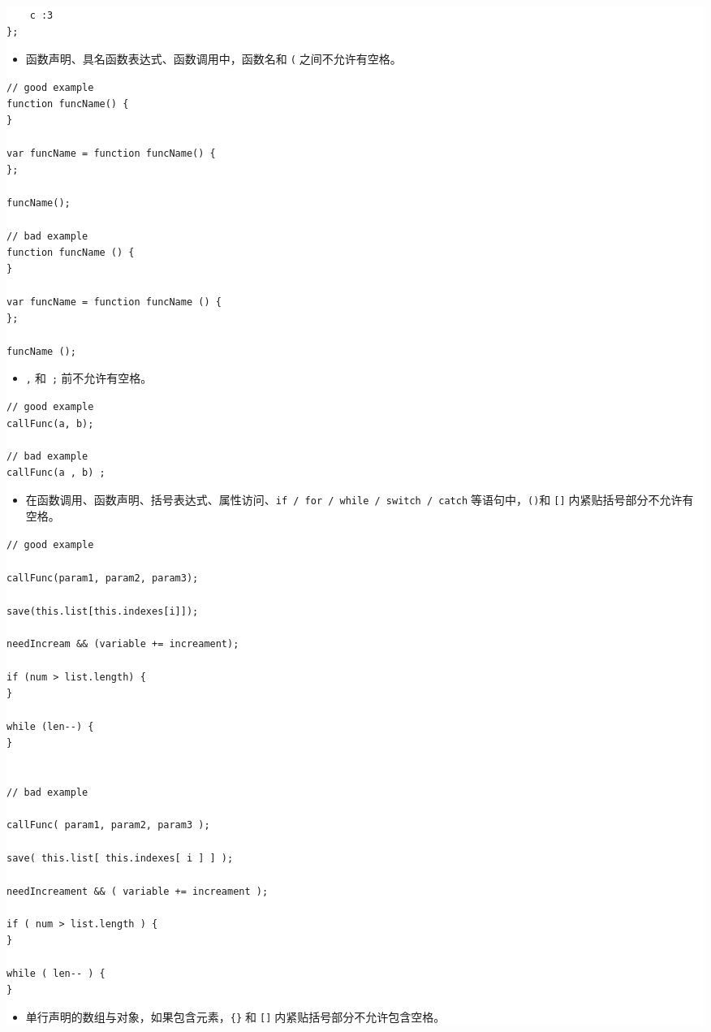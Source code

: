 ```
    c :3
};
```
- 函数声明、具名函数表达式、函数调用中，函数名和 `(` 之间不允许有空格。
```
// good example
function funcName() {
}

var funcName = function funcName() {
};

funcName();

// bad example
function funcName () {
}

var funcName = function funcName () {
};

funcName ();
```
- `,` 和` ;` 前不允许有空格。
```
// good example
callFunc(a, b);

// bad example
callFunc(a , b) ;
```
- 在函数调用、函数声明、括号表达式、属性访问、`if / for / while / switch / catch` 等语句中，`()`和 `[]` 内紧贴括号部分不允许有空格。
```
// good example

callFunc(param1, param2, param3);

save(this.list[this.indexes[i]]);

needIncream && (variable += increament);

if (num > list.length) {
}

while (len--) {
}


// bad example

callFunc( param1, param2, param3 );

save( this.list[ this.indexes[ i ] ] );

needIncreament && ( variable += increament );

if ( num > list.length ) {
}

while ( len-- ) {
}
```
- 单行声明的数组与对象，如果包含元素，`{}` 和 `[]` 内紧贴括号部分不允许包含空格。
```
```